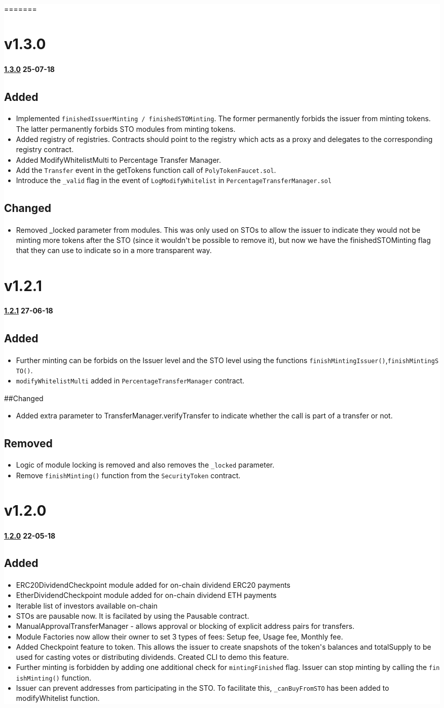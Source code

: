 =======
# v1.3.0  

[__1.3.0__](https://www.npmjs.com/package/polymath-core?activeTab=readme) __25-07-18__

## Added
* Implemented `finishedIssuerMinting / finishedSTOMinting`. The former permanently forbids the issuer from minting tokens. The latter permanently forbids STO modules from minting tokens.     
* Added registry of registries. Contracts should point to the registry which acts as a proxy and delegates to the corresponding registry contract.
* Added ModifyWhitelistMulti to Percentage Transfer Manager.    
* Add the `Transfer` event in the getTokens function call of `PolyTokenFaucet.sol`.     
* Introduce the `_valid` flag in the event of `LogModifyWhitelist` in `PercentageTransferManager.sol`

## Changed
* Removed _locked parameter from modules. This was only used on STOs to allow the issuer to indicate they would not be minting more tokens after the STO (since it wouldn't be possible to remove it), but now we have the finishedSTOMinting flag that they can use to indicate so in a more transparent way.

# v1.2.1

[__1.2.1__](https://www.npmjs.com/package/polymath-core?activeTab=readme) __27-06-18__

## Added
* Further minting can be forbids on the Issuer level and the STO level using the functions `finishMintingIssuer()`,`finishMintingSTO()`.
* `modifyWhitelistMulti` added in `PercentageTransferManager` contract.    

##Changed
* Added extra parameter to TransferManager.verifyTransfer to indicate whether the call is part of a transfer or not.  

## Removed
* Logic of module locking is removed and also removes the `_locked` parameter.    
* Remove `finishMinting()` function from the `SecurityToken` contract.


# v1.2.0

[__1.2.0__](https://www.npmjs.com/package/polymath-core?activeTab=readme) __22-05-18__

## Added

* ERC20DividendCheckpoint module added for on-chain dividend ERC20 payments
* EtherDividendCheckpoint module added for on-chain dividend ETH payments
* Iterable list of investors available on-chain
* STOs are pausable now. It is facilated by using the Pausable contract.
* ManualApprovalTransferManager - allows approval or blocking of explicit address pairs for transfers.
* Module Factories now allow their owner to set 3 types of fees: Setup fee, Usage fee, Monthly fee.
* Added Checkpoint feature to token. This allows the issuer to create snapshots of the token's balances and totalSupply to be used for casting votes or distributing dividends. Created CLI to demo this feature.
* Further minting is forbidden by adding one additional check for `mintingFinished` flag. Issuer can stop minting by calling the `finishMinting()` function.
* Issuer can prevent addresses from participating in the STO. To facilitate this, `_canBuyFromSTO` has been added to modifyWhitelist function.
